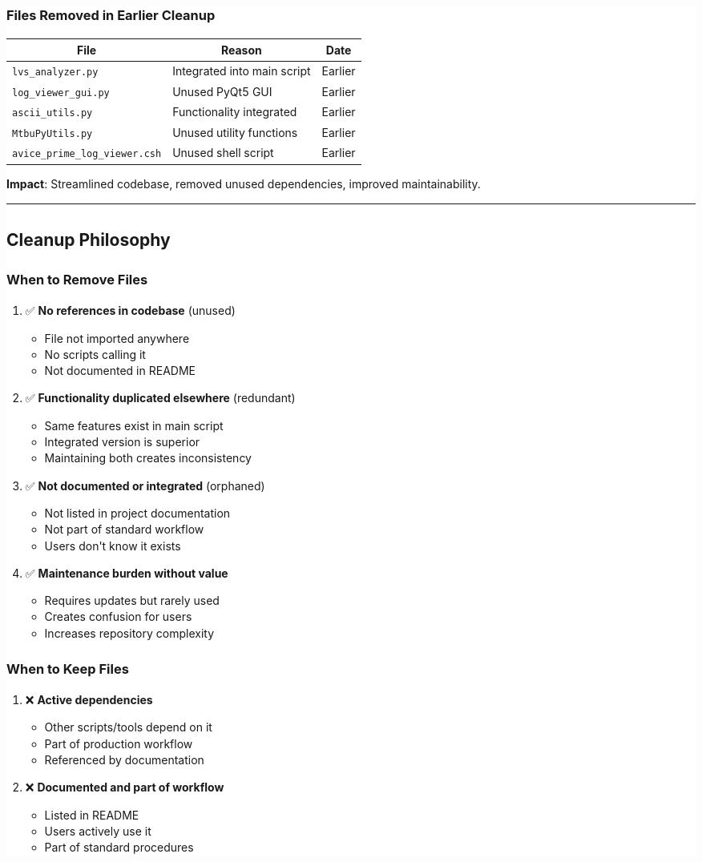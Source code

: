 ### Files Removed in Earlier Cleanup

| File | Reason | Date |
|------|--------|------|
| `lvs_analyzer.py` | Integrated into main script | Earlier |
| `log_viewer_gui.py` | Unused PyQt5 GUI | Earlier |
| `ascii_utils.py` | Functionality integrated | Earlier |
| `MtbuPyUtils.py` | Unused utility functions | Earlier |
| `avice_prime_log_viewer.csh` | Unused shell script | Earlier |

**Impact**: Streamlined codebase, removed unused dependencies, improved maintainability.

---

## Cleanup Philosophy

### When to Remove Files

1. ✅ **No references in codebase** (unused)
   - File not imported anywhere
   - No scripts calling it
   - Not documented in README

2. ✅ **Functionality duplicated elsewhere** (redundant)
   - Same features exist in main script
   - Integrated version is superior
   - Maintaining both creates inconsistency

3. ✅ **Not documented or integrated** (orphaned)
   - Not listed in project documentation
   - Not part of standard workflow
   - Users don't know it exists

4. ✅ **Maintenance burden without value**
   - Requires updates but rarely used
   - Creates confusion for users
   - Increases repository complexity

### When to Keep Files

1. ❌ **Active dependencies**
   - Other scripts/tools depend on it
   - Part of production workflow
   - Referenced by documentation

2. ❌ **Documented and part of workflow**
   - Listed in README
   - Users actively use it
   - Part of standard procedures
